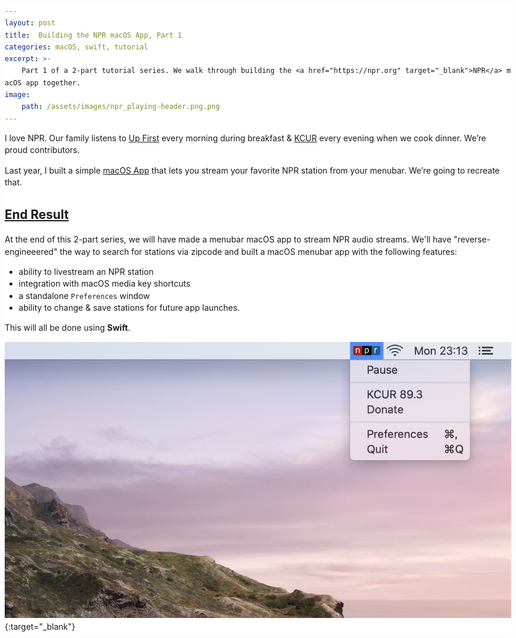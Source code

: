 ```yaml
---
layout: post
title:  Building the NPR macOS App, Part 1 
categories: macOS, swift, tutorial
excerpt: >-
    Part 1 of a 2-part tutorial series. We walk through building the <a href="https://npr.org" target="_blank">NPR</a> macOS app together.
image:
    path: /assets/images/npr_playing-header.png.png
---
```


I love NPR. Our family listens to [Up First](https://www.npr.org/podcasts/510318/up-first) every morning during breakfast & [KCUR](https://www.kcur.org/) every evening when we cook dinner. We’re proud contributors.

Last year, I built a simple [macOS App](https://github.com/connor/npr) that lets you stream your favorite NPR station from your menubar. We’re going to recreate that.

## [End Result](#end-result)
At the end of this 2-part series, we will have made a menubar macOS app to stream NPR audio streams. We'll have "reverse-engineeered" the way to search for stations via zipcode and built a macOS menubar app with the following features:
* ability to livestream an NPR station
* integration with macOS media key shortcuts
* a standalone `Preferences` window
* ability to change & save stations for future app launches.

This will all be done using **Swift**.

[![](/assets/images/npr_playing.png)](/assets/images/npr_playing.png){:target="_blank"}
